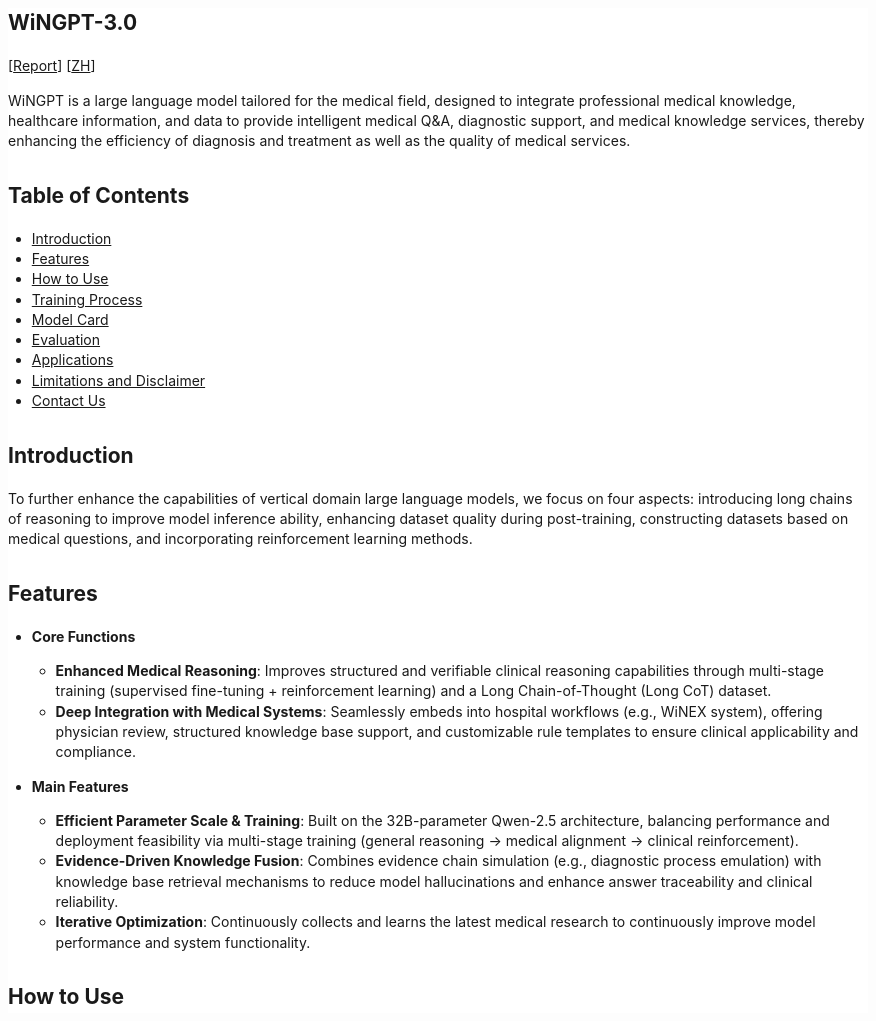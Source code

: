 ## WiNGPT-3.0

\[[Report](https://arxiv.org/abs/2505.17387)\] \[[ZH](https://github.com/winninghealth/WiNGPT-3.0/blob/main/README-zh.md/)\]

WiNGPT is a large language model tailored for the medical field, designed to integrate professional medical knowledge, healthcare information, and data to provide intelligent medical Q&A, diagnostic support, and medical knowledge services, thereby enhancing the efficiency of diagnosis and treatment as well as the quality of medical services.

## Table of Contents

- [Introduction](#introduction)
- [Features](#features)
- [How to Use](#how-to-use)
- [Training Process](#training-process)
- [Model Card](#model-card)
- [Evaluation](#evaluation)
- [Applications](#applications)
- [Limitations and Disclaimer](#limitations-and-disclaimer)
- [Contact Us](#contact-us)

## Introduction

To further enhance the capabilities of vertical domain large language models, we focus on four aspects: introducing long chains of reasoning to improve model inference ability, enhancing dataset quality during post-training, constructing datasets based on medical questions, and incorporating reinforcement learning methods.

## Features

- **Core Functions**

  - **Enhanced Medical Reasoning**: Improves structured and verifiable clinical reasoning capabilities through multi-stage training (supervised fine-tuning + reinforcement learning) and a Long Chain-of-Thought (Long CoT) dataset.
  - **Deep Integration with Medical Systems**: Seamlessly embeds into hospital workflows (e.g., WiNEX system), offering physician review, structured knowledge base support, and customizable rule templates to ensure clinical applicability and compliance.
  
- **Main Features**

  - **Efficient Parameter Scale & Training**: Built on the 32B-parameter Qwen-2.5 architecture, balancing performance and deployment feasibility via multi-stage training (general reasoning → medical alignment → clinical reinforcement).
  - **Evidence-Driven Knowledge Fusion**: Combines evidence chain simulation (e.g., diagnostic process emulation) with knowledge base retrieval mechanisms to reduce model hallucinations and enhance answer traceability and clinical reliability.
  - **Iterative Optimization**: Continuously collects and learns the latest medical research to continuously improve model performance and system functionality.

## How to Use
